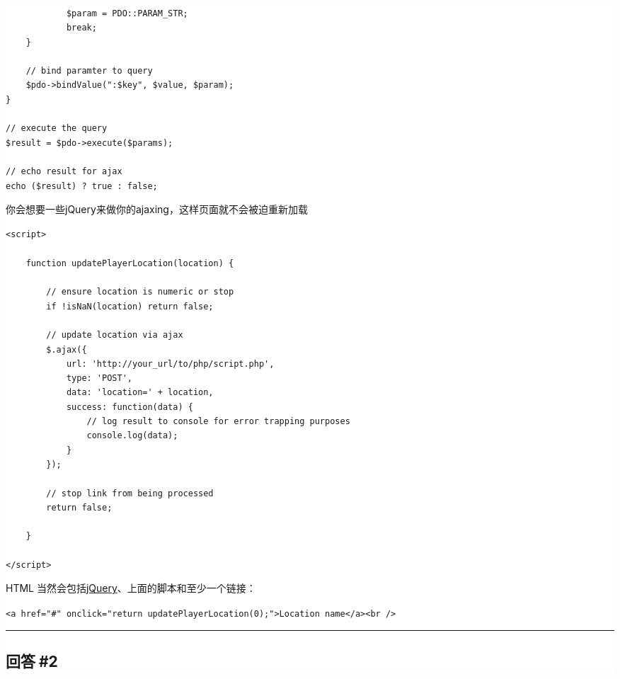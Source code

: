 ```
            $param = PDO::PARAM_STR;
            break;
    }

    // bind paramter to query
    $pdo->bindValue(":$key", $value, $param);
}

// execute the query
$result = $pdo->execute($params);

// echo result for ajax
echo ($result) ? true : false; 
```

你会想要一些jQuery来做你的ajaxing，这样页面就不会被迫重新加载

```
<script>

    function updatePlayerLocation(location) {

        // ensure location is numeric or stop
        if !isNaN(location) return false;

        // update location via ajax
        $.ajax({
            url: 'http://your_url/to/php/script.php',
            type: 'POST',
            data: 'location=' + location,
            success: function(data) {
                // log result to console for error trapping purposes
                console.log(data);
            }
        });

        // stop link from being processed
        return false;

    }

</script> 
```

HTML 当然会包括[jQuery](http://jquery.com/)、上面的脚本和至少一个链接：

```
<a href="#" onclick="return updatePlayerLocation(0);">Location name</a><br /> 
```

* * *

## 回答 #2

